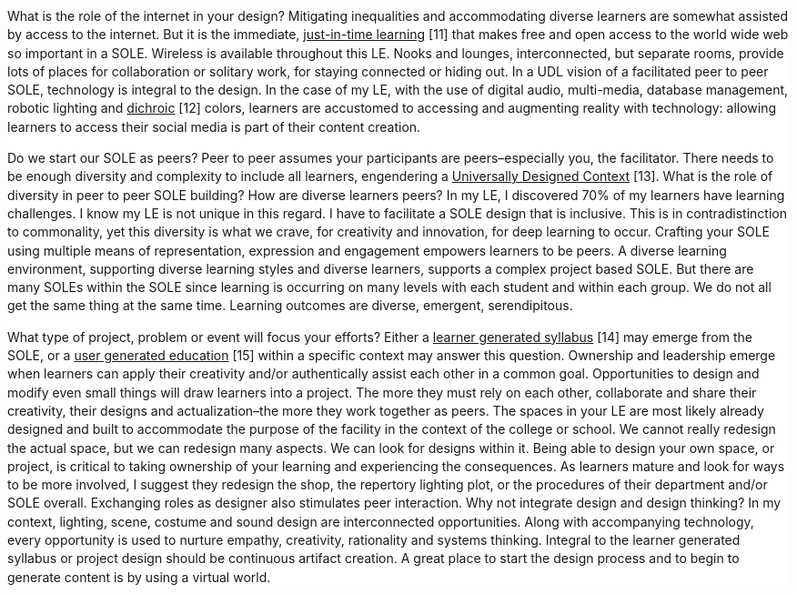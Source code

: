 What is the role of the internet in your design? Mitigating inequalities
and accommodating diverse learners are somewhat assisted by access to
the internet. But it is the immediate, [just-in-time
learning](http://www.wordstream.com/blog/ws/2013/10/02/just-in-time-information-hacks)
<span>[</span>11<span>]</span> that makes free and open access to the
world wide web so important in a SOLE. Wireless is available throughout
this LE. Nooks and lounges, interconnected, but separate rooms, provide
lots of places for collaboration or solitary work, for staying connected
or hiding out. In a UDL vision of a facilitated peer to peer SOLE,
technology is integral to the design. In the case of my LE, with the use
of digital audio, multi-media, database management, robotic lighting and
[dichroic](http://en.wikipedia.org/wiki/Dichroic_filter)
<span>[</span>12<span>]</span> colors, learners are accustomed to
accessing and augmenting reality with technology: allowing learners to
access their social media is part of their content creation.

Do we start our SOLE as peers? Peer to peer assumes your participants
are peers–especially you, the facilitator. There needs to be enough
diversity and complexity to include all learners, engendering a
[Universally Designed
Context](http://www.cast.org/library/UDLguidelines/)
<span>[</span>13<span>]</span>. What is the role of diversity in peer to
peer SOLE building? How are diverse learners peers? In my LE, I
discovered 70% of my learners have learning challenges. I know my LE is
not unique in this regard. I have to facilitate a SOLE design that is
inclusive. This is in contradistinction to commonality, yet this
diversity is what we crave, for creativity and innovation, for deep
learning to occur. Crafting your SOLE using multiple means of
representation, expression and engagement empowers learners to be peers.
A diverse learning environment, supporting diverse learning styles and
diverse learners, supports a complex project based SOLE. But there are
many SOLEs within the SOLE since learning is occurring on many levels
with each student and within each group. We do not all get the same
thing at the same time. Learning outcomes are diverse, emergent,
serendipitous.

What type of project, problem or event will focus your efforts? Either a
[learner generated syllabus](http://www.theatreprof.com/2011/active-learning-student-generated-syllabus/) <span>[</span>14<span>]</span>
may emerge from the SOLE, or a [user generated
education](http://usergeneratededucation.wordpress.com/)
<span>[</span>15<span>]</span> within a specific context may answer this
question. Ownership and leadership emerge when learners can apply their
creativity and/or authentically assist each other in a common goal.
Opportunities to design and modify even small things will draw learners
into a project. The more they must rely on each other, collaborate and
share their creativity, their designs and actualization–the more they
work together as peers. The spaces in your LE are most likely already
designed and built to accommodate the purpose of the facility in the
context of the college or school. We cannot really redesign the actual
space, but we can redesign many aspects. We can look for designs within
it. Being able to design your own space, or project, is critical to
taking ownership of your learning and experiencing the consequences. As
learners mature and look for ways to be more involved, I suggest they
redesign the shop, the repertory lighting plot, or the procedures of
their department and/or SOLE overall. Exchanging roles as designer also
stimulates peer interaction. Why not integrate design and design
thinking? In my context, lighting, scene, costume and sound design are
interconnected opportunities. Along with accompanying technology, every
opportunity is used to nurture empathy, creativity, rationality and
systems thinking. Integral to the learner generated syllabus or project
design should be continuous artifact creation. A great place to start
the design process and to begin to generate content is by using a
virtual world.
